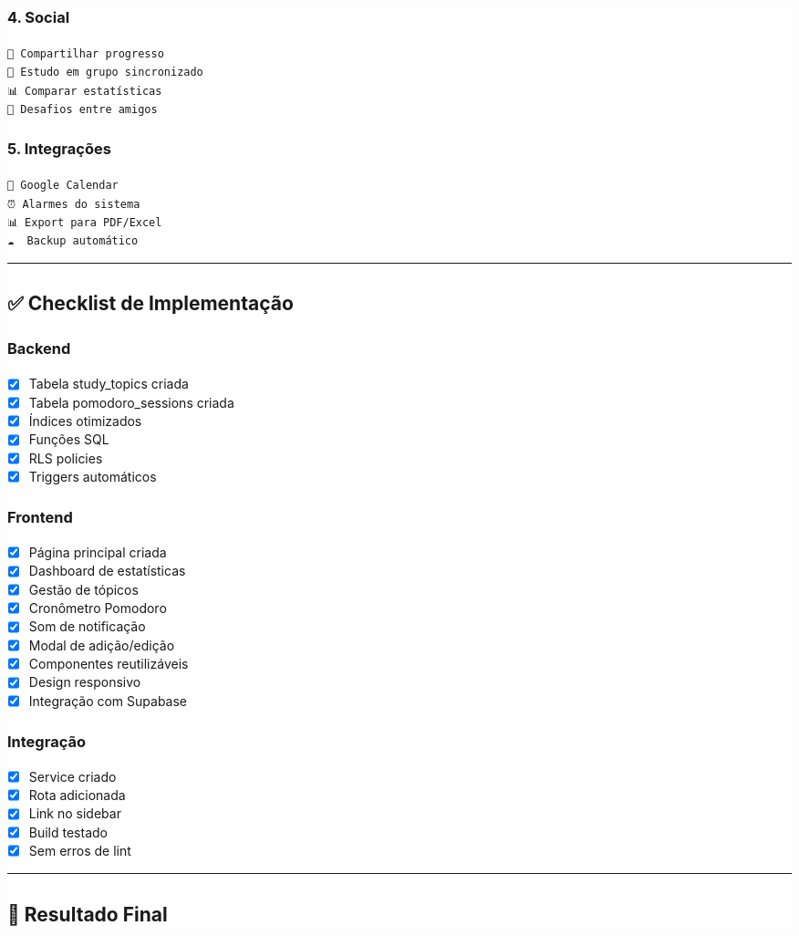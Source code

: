 ### 4. Social
```
👥 Compartilhar progresso
🤝 Estudo em grupo sincronizado
📊 Comparar estatísticas
💪 Desafios entre amigos
```

### 5. Integrações
```
📅 Google Calendar
⏰ Alarmes do sistema
📊 Export para PDF/Excel
☁️  Backup automático
```

---

## ✅ Checklist de Implementação

### Backend
- [x] Tabela study_topics criada
- [x] Tabela pomodoro_sessions criada
- [x] Índices otimizados
- [x] Funções SQL
- [x] RLS policies
- [x] Triggers automáticos

### Frontend
- [x] Página principal criada
- [x] Dashboard de estatísticas
- [x] Gestão de tópicos
- [x] Cronômetro Pomodoro
- [x] Som de notificação
- [x] Modal de adição/edição
- [x] Componentes reutilizáveis
- [x] Design responsivo
- [x] Integração com Supabase

### Integração
- [x] Service criado
- [x] Rota adicionada
- [x] Link no sidebar
- [x] Build testado
- [x] Sem erros de lint

---

## 🎊 Resultado Final
